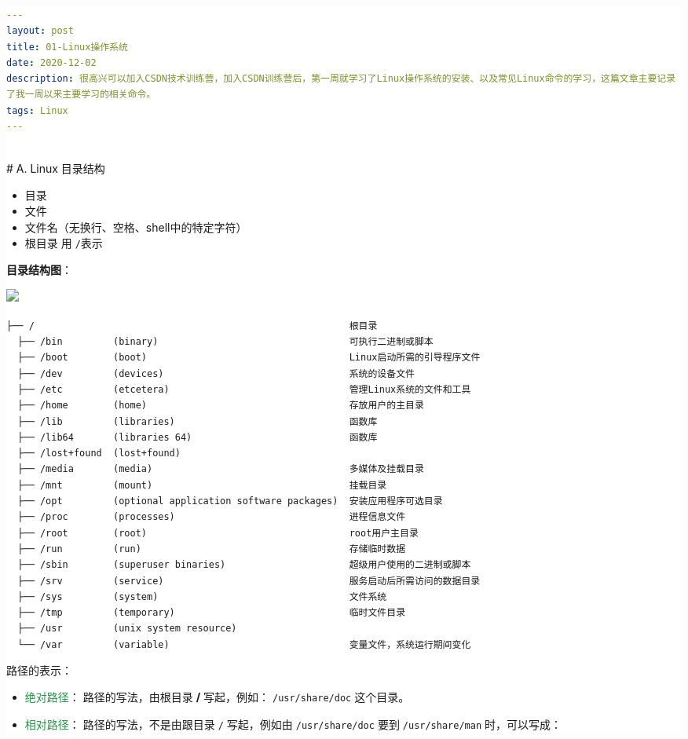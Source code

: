 ```yaml
---
layout: post
title: 01-Linux操作系统
date: 2020-12-02
description: 很高兴可以加入CSDN技术训练营，加入CSDN训练营后，第一周就学习了Linux操作系统的安装、以及常见Linux命令的学习，这篇文章主要记录了我一周以来主要学习的相关命令。
tags: Linux
---
```

<br>
# A. Linux 目录结构

- 目录
- 文件
- 文件名（无换行、空格、shell中的特定字符）
- 根目录  用 `/`表示

**目录结构图**：

<img src="https://www.runoob.com/wp-content/uploads/2014/06/d0c50-linux2bfile2bsystem2bhierarchy.jpg" width=680>

```shell
├── /                                                        根目录
  ├── /bin         (binary)                                  可执行二进制或脚本
  ├── /boot        (boot)                                    Linux启动所需的引导程序文件
  ├── /dev         (devices)                                 系统的设备文件
  ├── /etc         (etcetera)                                管理Linux系统的文件和工具
  ├── /home        (home)                                    存放用户的主目录
  ├── /lib         (libraries)                               函数库
  ├── /lib64       (libraries 64)                            函数库
  ├── /lost+found  (lost+found)
  ├── /media       (media)                                   多媒体及挂载目录
  ├── /mnt         (mount)                                   挂载目录
  ├── /opt         (optional application software packages)  安装应用程序可选目录
  ├── /proc        (processes)                               进程信息文件
  ├── /root        (root)                                    root用户主目录
  ├── /run         (run)                                     存储临时数据
  ├── /sbin        (superuser binaries)                      超级用户使用的二进制或脚本
  ├── /srv         (service)                                 服务启动后所需访问的数据目录
  ├── /sys         (system)                                  文件系统
  ├── /tmp         (temporary)                               临时文件目录
  ├── /usr         (unix system resource)
  └── /var         (variable)                                变量文件，系统运行期间变化
```

路径的表示：

- <font color=#229944>绝对路径</font>：
  路径的写法，由根目录 **/** 写起，例如： `/usr/share/doc` 这个目录。

- <font color=#229944>相对路径</font>：
  路径的写法，不是由跟目录 `/` 写起，例如由 `/usr/share/doc` 要到 `/usr/share/man` 时，可以写成：
